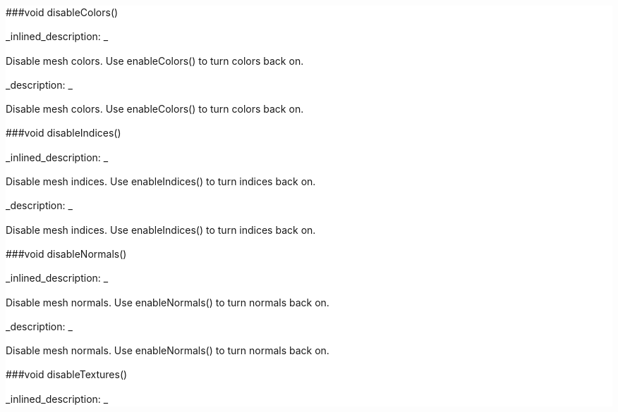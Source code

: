 


###void disableColors()



_inlined_description: _

Disable mesh colors.
Use enableColors() to turn colors back on.





_description: _

Disable mesh colors. Use enableColors() to turn colors back on.







###void disableIndices()



_inlined_description: _

Disable mesh indices.
Use enableIndices() to turn indices back on.





_description: _

Disable mesh indices. Use enableIndices() to turn indices back on.







###void disableNormals()



_inlined_description: _

Disable mesh normals.
Use enableNormals() to turn normals back on.





_description: _

Disable mesh normals. Use enableNormals() to turn normals back on.







###void disableTextures()



_inlined_description: _

